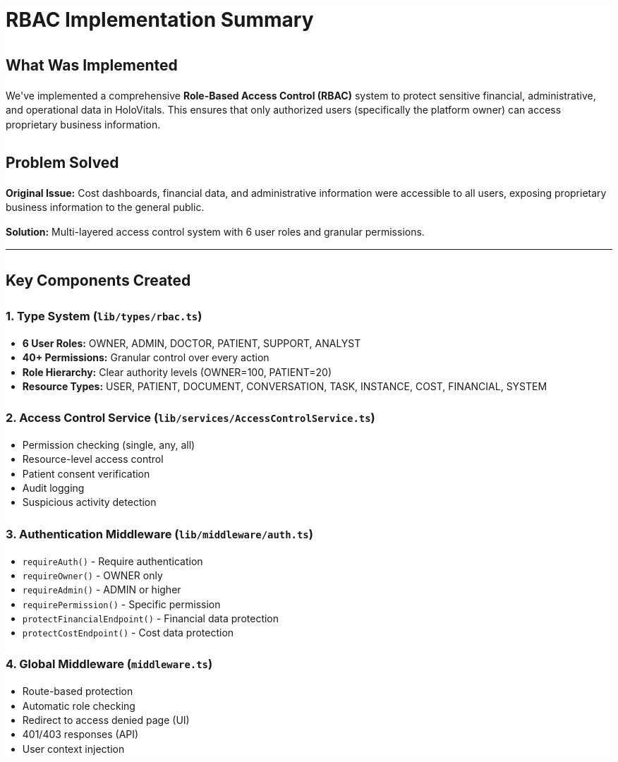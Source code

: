 # RBAC Implementation Summary

## What Was Implemented

We've implemented a comprehensive **Role-Based Access Control (RBAC)** system to protect sensitive financial, administrative, and operational data in HoloVitals. This ensures that only authorized users (specifically the platform owner) can access proprietary business information.

## Problem Solved

**Original Issue:** Cost dashboards, financial data, and administrative information were accessible to all users, exposing proprietary business information to the general public.

**Solution:** Multi-layered access control system with 6 user roles and granular permissions.

---

## Key Components Created

### 1. Type System (`lib/types/rbac.ts`)
- **6 User Roles:** OWNER, ADMIN, DOCTOR, PATIENT, SUPPORT, ANALYST
- **40+ Permissions:** Granular control over every action
- **Role Hierarchy:** Clear authority levels (OWNER=100, PATIENT=20)
- **Resource Types:** USER, PATIENT, DOCUMENT, CONVERSATION, TASK, INSTANCE, COST, FINANCIAL, SYSTEM

### 2. Access Control Service (`lib/services/AccessControlService.ts`)
- Permission checking (single, any, all)
- Resource-level access control
- Patient consent verification
- Audit logging
- Suspicious activity detection

### 3. Authentication Middleware (`lib/middleware/auth.ts`)
- `requireAuth()` - Require authentication
- `requireOwner()` - OWNER only
- `requireAdmin()` - ADMIN or higher
- `requirePermission()` - Specific permission
- `protectFinancialEndpoint()` - Financial data protection
- `protectCostEndpoint()` - Cost data protection

### 4. Global Middleware (`middleware.ts`)
- Route-based protection
- Automatic role checking
- Redirect to access denied page (UI)
- 401/403 responses (API)
- User context injection
